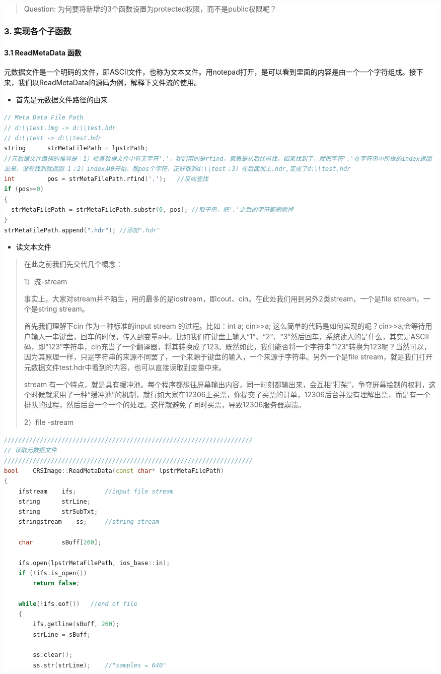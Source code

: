 > Question: 为何要将新增的3个函数设置为protected权限，而不是public权限呢？

### 3. 实现各个子函数

#### 3.1 ReadMetaData 函数

元数据文件是一个明码的文件，即ASCII文件，也称为文本文件。用notepad打开，是可以看到里面的内容是由一个一个字符组成。接下来，我们以ReadMetaData的源码为例，解释下文件流的使用。

- 首先是元数据文件路径的由来

```c++
// Meta Data File Path
// d:\\test.img -> d:\\test.hdr
// d:\\test -> d:\\test.hdr
string		strMetaFilePath = lpstrPath;
//元数据文件路径的推导是：1）检查数据文件中有无字符'.'，我们用的是rfind，意思是从后往前找，如果找到了，就把字符'.'在字符串中所做的index返回出来，没有找到就返回-1；2）index从0开始，取pos个字符，正好取到d:\\test；3）在后面加上.hdr,变成了d:\\test.hdr
int			pos = strMetaFilePath.rfind('.');	//反向查找
if (pos>=0)
{
  strMetaFilePath = strMetaFilePath.substr(0, pos);	//取子串，把'.'之后的字符都删除掉
}
strMetaFilePath.append(".hdr");	//添加".hdr"
```

- 读文本文件

> 在此之前我们先交代几个概念：
>
> 1）流-stream
>
> 事实上，大家对stream并不陌生，用的最多的是iostream，即cout、cin。在此处我们用到另外2类stream，一个是file stream，一个是string stream。
>
> 首先我们理解下cin 作为一种标准的input stream 的过程。比如：int a; cin>>a; 这么简单的代码是如何实现的呢？cin>>a;会等待用户输入一串键盘，回车的时候，传入到变量a中。比如我们在键盘上输入“1”、“2”、“3”然后回车，系统读入的是什么，其实是ASCII码，即“123”字符串，cin充当了一个翻译器，将其转换成了123。既然如此，我们能否将一个字符串“123”转换为123呢？当然可以，因为其原理一样，只是字符串的来源不同罢了，一个来源于键盘的输入，一个来源于字符串。另外一个是file stream，就是我们打开元数据文件test.hdr中看到的内容，也可以直接读取到变量中来。
>
> stream 有一个特点，就是具有缓冲池。每个程序都想往屏幕输出内容，同一时刻都输出来，会互相“打架”，争夺屏幕绘制的权利，这个时候就采用了一种“缓冲池”的机制，就行如大家在12306上买票，你提交了买票的订单，12306后台并没有理解出票，而是有一个排队的过程，然后后台一个一个的处理。这样就避免了同时买票，导致12306服务器崩溃。
>
> 2）file -stream

```c++
/////////////////////////////////////////////////////////////////////
// 读取元数据文件
/////////////////////////////////////////////////////////////////////
bool	CRSImage::ReadMetaData(const char* lpstrMetaFilePath)
{
    ifstream    ifs;		//input file stream
    string      strLine;
    string      strSubTxt;
    stringstream    ss;		//string stream

    char        sBuff[260];

	ifs.open(lpstrMetaFilePath, ios_base::in);
    if (!ifs.is_open())
        return false;

    while(!ifs.eof())   //end of file
    {
        ifs.getline(sBuff, 260);
        strLine = sBuff;

        ss.clear();
        ss.str(strLine);    //"samples = 640"
```
